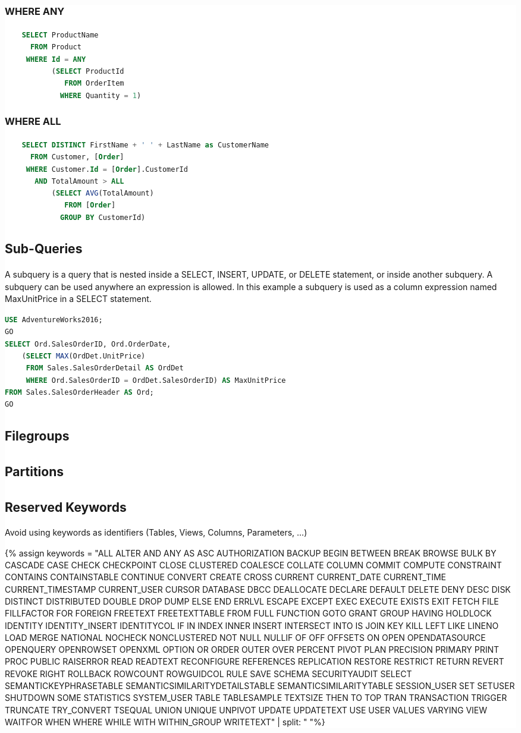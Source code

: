 ### WHERE ANY

```sql
    SELECT ProductName
      FROM Product
     WHERE Id = ANY
           (SELECT ProductId
              FROM OrderItem
             WHERE Quantity = 1)
```

### WHERE ALL

```sql
    SELECT DISTINCT FirstName + ' ' + LastName as CustomerName
      FROM Customer, [Order]
     WHERE Customer.Id = [Order].CustomerId
       AND TotalAmount > ALL 
           (SELECT AVG(TotalAmount)
              FROM [Order]
             GROUP BY CustomerId)
```

## Sub-Queries

A subquery is a query that is nested inside a SELECT, INSERT, UPDATE, or DELETE statement, or inside another subquery. A subquery can be used anywhere an expression is allowed. In this example a subquery is used as a column expression named MaxUnitPrice in a SELECT statement.

```sql
USE AdventureWorks2016;
GO
SELECT Ord.SalesOrderID, Ord.OrderDate,
    (SELECT MAX(OrdDet.UnitPrice)
     FROM Sales.SalesOrderDetail AS OrdDet
     WHERE Ord.SalesOrderID = OrdDet.SalesOrderID) AS MaxUnitPrice
FROM Sales.SalesOrderHeader AS Ord;
GO
```

## Filegroups

## Partitions

## Reserved Keywords

<div class="alert alert-warning">Avoid using keywords as identifiers (Tables, Views, Columns, Parameters, ...) </div>

{% assign keywords = "ALL ALTER AND ANY AS ASC AUTHORIZATION BACKUP BEGIN BETWEEN BREAK BROWSE BULK BY CASCADE CASE CHECK CHECKPOINT CLOSE CLUSTERED COALESCE COLLATE COLUMN COMMIT COMPUTE CONSTRAINT CONTAINS CONTAINSTABLE CONTINUE CONVERT CREATE CROSS CURRENT CURRENT_DATE CURRENT_TIME CURRENT_TIMESTAMP CURRENT_USER CURSOR DATABASE DBCC DEALLOCATE DECLARE DEFAULT DELETE DENY DESC DISK DISTINCT DISTRIBUTED DOUBLE DROP DUMP ELSE END ERRLVL ESCAPE EXCEPT EXEC EXECUTE EXISTS EXIT FETCH FILE FILLFACTOR FOR FOREIGN FREETEXT FREETEXTTABLE FROM FULL FUNCTION GOTO GRANT GROUP HAVING HOLDLOCK IDENTITY IDENTITY_INSERT IDENTITYCOL IF IN INDEX INNER INSERT INTERSECT INTO IS JOIN KEY KILL LEFT LIKE LINENO LOAD MERGE NATIONAL NOCHECK NONCLUSTERED NOT NULL NULLIF OF OFF OFFSETS ON OPEN OPENDATASOURCE OPENQUERY OPENROWSET OPENXML OPTION OR ORDER OUTER OVER PERCENT PIVOT PLAN PRECISION PRIMARY PRINT PROC PUBLIC RAISERROR READ READTEXT RECONFIGURE REFERENCES REPLICATION RESTORE RESTRICT RETURN REVERT REVOKE RIGHT ROLLBACK ROWCOUNT ROWGUIDCOL RULE SAVE SCHEMA SECURITYAUDIT SELECT SEMANTICKEYPHRASETABLE SEMANTICSIMILARITYDETAILSTABLE SEMANTICSIMILARITYTABLE SESSION_USER SET SETUSER SHUTDOWN SOME STATISTICS SYSTEM_USER TABLE TABLESAMPLE TEXTSIZE THEN TO TOP TRAN TRANSACTION TRIGGER TRUNCATE TRY_CONVERT TSEQUAL UNION UNIQUE UNPIVOT UPDATE UPDATETEXT USE USER VALUES VARYING VIEW WAITFOR WHEN WHERE WHILE WITH WITHIN_GROUP WRITETEXT" | split: " "%}